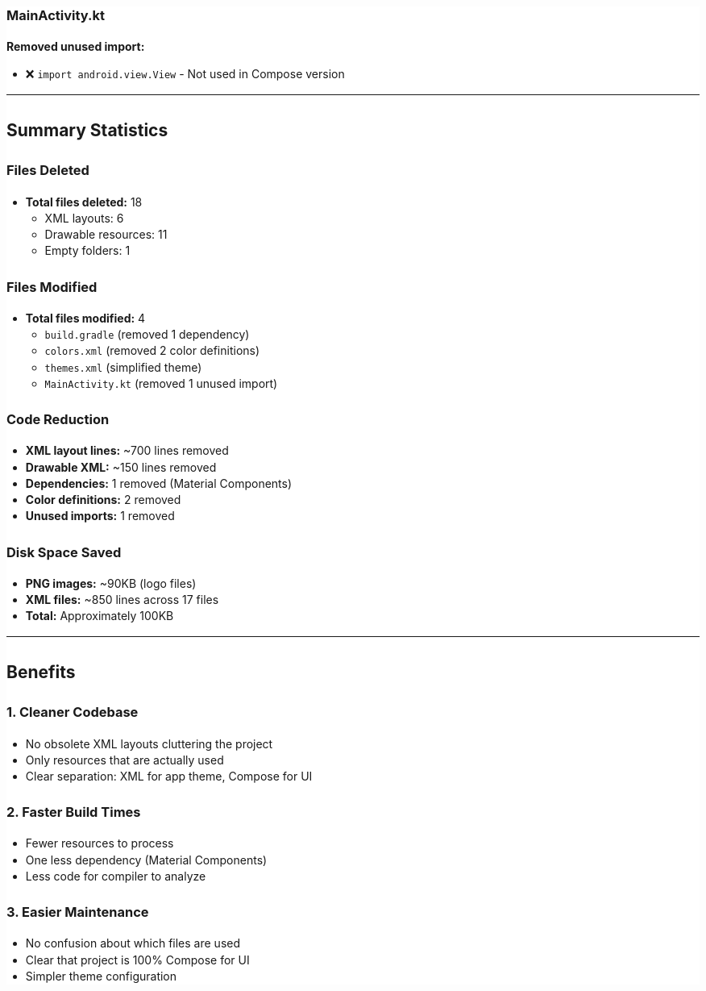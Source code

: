 ### MainActivity.kt
**Removed unused import:**
- ❌ `import android.view.View` - Not used in Compose version

---

## Summary Statistics

### Files Deleted
- **Total files deleted:** 18
  - XML layouts: 6
  - Drawable resources: 11
  - Empty folders: 1

### Files Modified
- **Total files modified:** 4
  - `build.gradle` (removed 1 dependency)
  - `colors.xml` (removed 2 color definitions)
  - `themes.xml` (simplified theme)
  - `MainActivity.kt` (removed 1 unused import)

### Code Reduction
- **XML layout lines:** ~700 lines removed
- **Drawable XML:** ~150 lines removed
- **Dependencies:** 1 removed (Material Components)
- **Color definitions:** 2 removed
- **Unused imports:** 1 removed

### Disk Space Saved
- **PNG images:** ~90KB (logo files)
- **XML files:** ~850 lines across 17 files
- **Total:** Approximately 100KB

---

## Benefits

### 1. Cleaner Codebase
- No obsolete XML layouts cluttering the project
- Only resources that are actually used
- Clear separation: XML for app theme, Compose for UI

### 2. Faster Build Times
- Fewer resources to process
- One less dependency (Material Components)
- Less code for compiler to analyze

### 3. Easier Maintenance
- No confusion about which files are used
- Clear that project is 100% Compose for UI
- Simpler theme configuration
